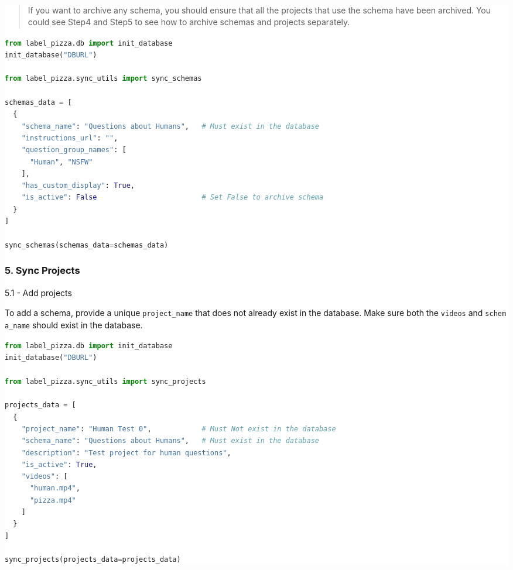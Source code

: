 > If you want to archive any schema, you should ensure that all the projects that use the schema have been archived. You could see Step4 and Step5 to see how to archive schemas and projects separately.

```python
from label_pizza.db import init_database
init_database("DBURL")

from label_pizza.sync_utils import sync_schemas

schemas_data = [
  {
    "schema_name": "Questions about Humans",   # Must exist in the database
    "instructions_url": "",
    "question_group_names": [
      "Human", "NSFW"
    ],
    "has_custom_display": True,
    "is_active": False                         # Set False to archive schema
  }
]

sync_schemas(schemas_data=schemas_data)
```

### 5. Sync Projects

5.1 - Add projects

To add a schema, provide a unique `project_name` that does not already exist in the database. Make sure both the `videos` and `schema_name` should exist in the database.

```python
from label_pizza.db import init_database
init_database("DBURL")

from label_pizza.sync_utils import sync_projects

projects_data = [
  {
    "project_name": "Human Test 0",            # Must Not exist in the database
    "schema_name": "Questions about Humans",   # Must exist in the database
    "description": "Test project for human questions",
    "is_active": True,
    "videos": [
      "human.mp4",
      "pizza.mp4"
    ]
  }
]

sync_projects(projects_data=projects_data)
```

